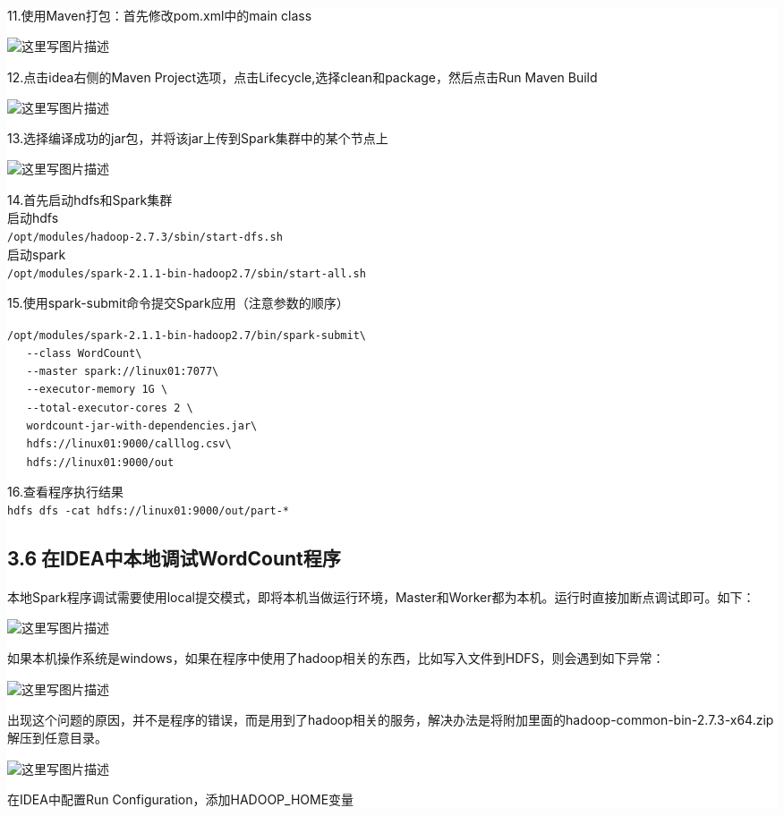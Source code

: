 <p>11.使用Maven打包：首先修改pom.xml中的main class</p>

<p><img src="https://img-blog.csdn.net/20171130110403754" alt="这里写图片描述" title=""></p>

<p>12.点击idea右侧的Maven Project选项，点击Lifecycle,选择clean和package，然后点击Run Maven Build</p>

<p><img src="https://img-blog.csdn.net/20171130110426165" alt="这里写图片描述" title=""></p>

<p>13.选择编译成功的jar包，并将该jar上传到Spark集群中的某个节点上</p>

<p><img src="https://img-blog.csdn.net/20171130110448354" alt="这里写图片描述" title=""></p>

<p>14.首先启动hdfs和Spark集群 <br>
启动hdfs <br>
<code>/opt/modules/hadoop-2.7.3/sbin/start-dfs.sh</code> <br>
启动spark <br>
<code>/opt/modules/spark-2.1.1-bin-hadoop2.7/sbin/start-all.sh</code></p>

<p>15.使用spark-submit命令提交Spark应用（注意参数的顺序）</p>



<pre class="prettyprint"><code class=" hljs lasso">/opt/modules/spark<span class="hljs-subst">-</span><span class="hljs-number">2.1</span><span class="hljs-number">.1</span><span class="hljs-attribute">-bin</span><span class="hljs-attribute">-hadoop2</span><span class="hljs-number">.7</span>/bin/spark<span class="hljs-attribute">-submit</span><span class="hljs-subst">\</span>
   <span class="hljs-subst">--</span>class WordCount<span class="hljs-subst">\</span>
   <span class="hljs-subst">--</span>master spark:<span class="hljs-comment">//linux01:7077\</span>
   <span class="hljs-subst">--</span>executor<span class="hljs-attribute">-memory</span> <span class="hljs-number">1</span>G <span class="hljs-subst">\</span>
   <span class="hljs-subst">--</span>total<span class="hljs-attribute">-executor</span><span class="hljs-attribute">-cores</span> <span class="hljs-number">2</span> <span class="hljs-subst">\</span>
   wordcount<span class="hljs-attribute">-jar</span><span class="hljs-attribute">-with</span><span class="hljs-attribute">-dependencies</span><span class="hljs-built_in">.</span>jar<span class="hljs-subst">\</span>
   hdfs:<span class="hljs-comment">//linux01:9000/calllog.csv\</span>
   hdfs:<span class="hljs-comment">//linux01:9000/out</span></code></pre>

<p>16.查看程序执行结果 <br>
<code>hdfs dfs -cat hdfs://linux01:9000/out/part-*</code></p>

<h2 id="36-在idea中本地调试wordcount程序">3.6   在IDEA中本地调试WordCount程序</h2>

<p>本地Spark程序调试需要使用local提交模式，即将本机当做运行环境，Master和Worker都为本机。运行时直接加断点调试即可。如下：</p>

<p><img src="https://img-blog.csdn.net/20171130110636294" alt="这里写图片描述" title=""></p>

<p>如果本机操作系统是windows，如果在程序中使用了hadoop相关的东西，比如写入文件到HDFS，则会遇到如下异常：</p>

<p><img src="https://img-blog.csdn.net/20171130110701112" alt="这里写图片描述" title=""></p>

<p>出现这个问题的原因，并不是程序的错误，而是用到了hadoop相关的服务，解决办法是将附加里面的hadoop-common-bin-2.7.3-x64.zip解压到任意目录。</p>

<p><img src="https://img-blog.csdn.net/20171130110727281" alt="这里写图片描述" title=""></p>

<p>在IDEA中配置Run Configuration，添加HADOOP_HOME变量</p>
